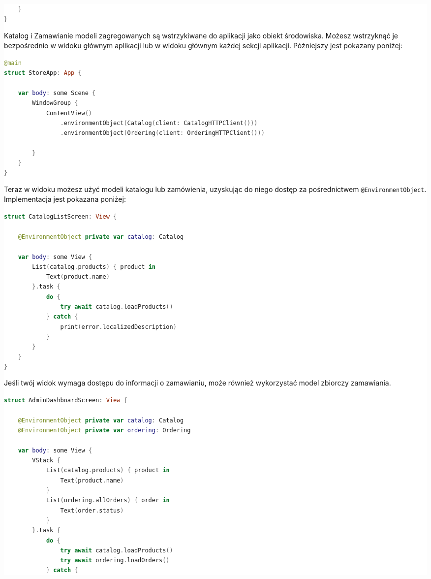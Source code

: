 ```swift
    }
}
```

Katalog i Zamawianie modeli zagregowanych są wstrzykiwane do aplikacji jako obiekt środowiska. Możesz wstrzyknąć je bezpośrednio w widoku głównym aplikacji lub w widoku głównym każdej sekcji aplikacji. Późniejszy jest pokazany poniżej:

```swift
@main
struct StoreApp: App {
    
    var body: some Scene {
        WindowGroup {
            ContentView()
                .environmentObject(Catalog(client: CatalogHTTPClient()))
                .environmentObject(Ordering(client: OrderingHTTPClient()))
            
        }
    }
}
```

Teraz w widoku możesz użyć modeli katalogu lub zamówienia, uzyskując do niego dostęp za pośrednictwem `@EnvironmentObject`. Implementacja jest pokazana poniżej:

```swift
struct CatalogListScreen: View {
    
    @EnvironmentObject private var catalog: Catalog
    
    var body: some View {
        List(catalog.products) { product in
            Text(product.name)
        }.task {
            do {
                try await catalog.loadProducts()
            } catch {
                print(error.localizedDescription)
            }
        }
    }
}
```

Jeśli twój widok wymaga dostępu do informacji o zamawianiu, może również wykorzystać model zbiorczy zamawiania.

```swift
struct AdminDashboardScreen: View {
    
    @EnvironmentObject private var catalog: Catalog
    @EnvironmentObject private var ordering: Ordering
    
    var body: some View {
        VStack {
            List(catalog.products) { product in
                Text(product.name)
            }
            List(ordering.allOrders) { order in
                Text(order.status)
            }
        }.task {
            do {
                try await catalog.loadProducts()
                try await ordering.loadOrders()
            } catch {
```